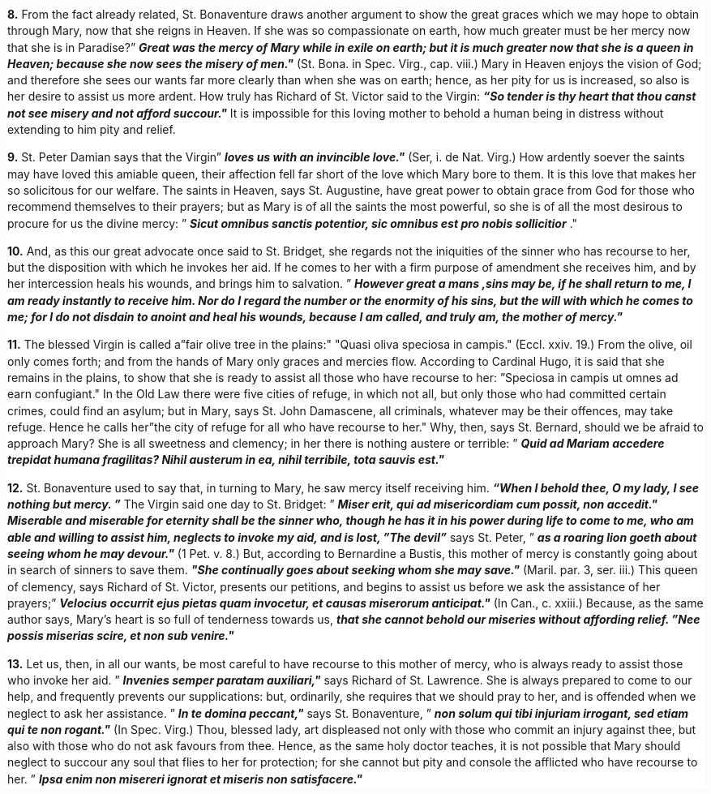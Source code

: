 **8.** From the fact already related, St. Bonaventure draws another argument to show the great graces which we may hope to obtain through Mary, now that she reigns in Heaven. If she was so compassionate on earth, how much greater must be her mercy now that she is in Paradise?” **_Great was the mercy of Mary while in exile on earth; but it is much greater now that she is a queen in Heaven; because she now sees the misery of men."_** (St. Bona. in Spec. Virg., cap. viii.) Mary in Heaven enjoys the vision of God; and therefore she sees our wants far more clearly than when she was on earth; hence, as her pity for us is increased, so also is her desire to assist us more ardent. How truly has Richard of St. Victor said to the Virgin: **_“So tender is thy heart that thou canst not see misery and not afford succour."_** It is impossible for this loving mother to behold a human being in distress without extending to him pity and relief.

**9.** St. Peter Damian says that the Virgin” **_loves us with an invincible love."_** (Ser, i. de Nat. Virg.) How ardently soever the saints may have loved this amiable queen, their affection fell far short of the love which Mary bore to them. It is this love that makes her so solicitous for our welfare. The saints in Heaven, says St. Augustine, have great power to obtain grace from God for those who recommend themselves to their prayers; but as Mary is of all the saints the most powerful, so she is of all the most desirous to procure for us the divine mercy: ” **_Sicut omnibus sanctis potentior, sic omnibus est pro nobis sollicitior_** ."

**10.** And, as this our great advocate once said to St. Bridget, she regards not the iniquities of the sinner who has recourse to her, but the disposition with which he invokes her aid. If he comes to her with a firm purpose of amendment she receives him, and by her intercession heals his wounds, and brings him to salvation. ” **_However great a mans ,sins may be, if he shall return to me, I am ready instantly to receive him. Nor do I regard the number or the enormity of his sins, but the will with which he comes to me; for I do not disdain to anoint and heal his wounds, because I am called, and truly am, the mother of mercy."_**

**11.** The blessed Virgin is called a”fair olive tree in the plains:" "Quasi oliva speciosa in campis." (Eccl. xxiv. 19.) From the olive, oil only comes forth; and from the hands of Mary only graces and mercies flow. According to Cardinal Hugo, it is said that she remains in the plains, to show that she is ready to assist all those who have recourse to her: ”Speciosa in campis ut omnes ad earn confugiant." In the Old Law there were five cities of refuge, in which not all, but only those who had committed certain crimes, could find an asylum; but in Mary, says St. John Damascene, all criminals, whatever may be their offences, may take refuge. Hence he calls her”the city of refuge for all who have recourse to her." Why, then, says St. Bernard, should we be afraid to approach Mary? She is all sweetness and clemency; in her there is nothing austere or terrible: ” **_Quid ad Mariam accedere trepidat humana fragilitas? Nihil austerum in ea, nihil terribile, tota sauvis est."_**

**12.** St. Bonaventure used to say that, in turning to Mary, he saw mercy itself receiving him. **_“When I behold thee, O my lady, I see nothing but mercy. ”_** The Virgin said one day to St. Bridget: ” **_Miser erit, qui ad misericordiam cum possit, non accedit." Miserable and miserable for eternity shall be the sinner who, though he has it in his power during life to come to me, who am able and willing to assist him, neglects to invoke my aid, and is lost, ”The devil”_** says St. Peter, ” **_as a roaring lion goeth about seeing whom he may devour."_** (1 Pet. v. 8.) But, according to Bernardine a Bustis, this mother of mercy is constantly going about in search of sinners to save them. **_"She continually goes about seeking whom she may save."_** (Maril. par. 3, ser. iii.) This queen of clemency, says Richard of St. Victor, presents our petitions, and begins to assist us before we ask the assistance of her prayers;” **_Velocius occurrit ejus pietas quam invocetur, et causas miserorum anticipat."_** (In Can., c. xxiii.) Because, as the same author says, Mary’s heart is so full of tenderness towards us, **_that she cannot behold our miseries without affording relief. ”Nee possis miserias scire, et non sub venire."_**

**13.** Let us, then, in all our wants, be most careful to have recourse to this mother of mercy, who is always ready to assist those who invoke her aid. ” **_Invenies semper paratam auxiliari,"_** says Richard of St. Lawrence. She is always prepared to come to our help, and frequently prevents our supplications: but, ordinarily, she requires that we should pray to her, and is offended when we neglect to ask her assistance. ” **_In te domina peccant,"_** says St. Bonaventure, ” **_non solum qui tibi injuriam irrogant, sed etiam qui te non rogant."_** (In Spec. Virg.) Thou, blessed lady, art displeased not only with those who commit an injury against thee, but also with those who do not ask favours from thee. Hence, as the same holy doctor teaches, it is not possible that Mary should neglect to succour any soul that flies to her for protection; for she cannot but pity and console the afflicted who have recourse to her. ” **_Ipsa enim non misereri ignorat et miseris non satisfacere."_**
